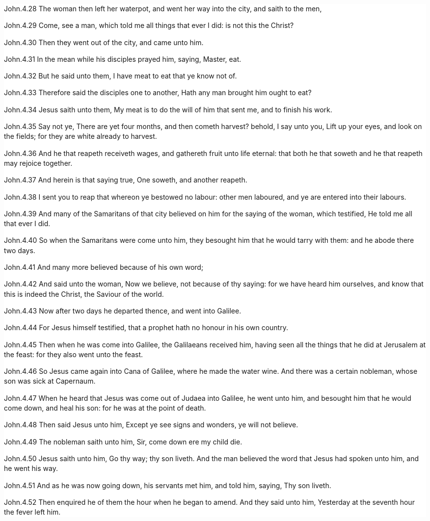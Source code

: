 John.4.28 The woman then left her waterpot, and went her way into the city, and saith to the men,

John.4.29 Come, see a man, which told me all things that ever I did: is not this the Christ?

John.4.30 Then they went out of the city, and came unto him.

John.4.31 In the mean while his disciples prayed him, saying, Master, eat.

John.4.32 But he said unto them, I have meat to eat that ye know not of.

John.4.33 Therefore said the disciples one to another, Hath any man brought him ought to eat?

John.4.34 Jesus saith unto them, My meat is to do the will of him that sent me, and to finish his work.

John.4.35 Say not ye, There are yet four months, and then cometh harvest? behold, I say unto you, Lift up your eyes, and look on the fields; for they are white already to harvest.

John.4.36 And he that reapeth receiveth wages, and gathereth fruit unto life eternal: that both he that soweth and he that reapeth may rejoice together.

John.4.37 And herein is that saying true, One soweth, and another reapeth.

John.4.38 I sent you to reap that whereon ye bestowed no labour: other men laboured, and ye are entered into their labours.

John.4.39 And many of the Samaritans of that city believed on him for the saying of the woman, which testified, He told me all that ever I did.

John.4.40 So when the Samaritans were come unto him, they besought him that he would tarry with them: and he abode there two days.

John.4.41 And many more believed because of his own word;

John.4.42 And said unto the woman, Now we believe, not because of thy saying: for we have heard him ourselves, and know that this is indeed the Christ, the Saviour of the world.

John.4.43 Now after two days he departed thence, and went into Galilee.

John.4.44 For Jesus himself testified, that a prophet hath no honour in his own country.

John.4.45 Then when he was come into Galilee, the Galilaeans received him, having seen all the things that he did at Jerusalem at the feast: for they also went unto the feast.

John.4.46 So Jesus came again into Cana of Galilee, where he made the water wine. And there was a certain nobleman, whose son was sick at Capernaum.

John.4.47 When he heard that Jesus was come out of Judaea into Galilee, he went unto him, and besought him that he would come down, and heal his son: for he was at the point of death.

John.4.48 Then said Jesus unto him, Except ye see signs and wonders, ye will not believe.

John.4.49 The nobleman saith unto him, Sir, come down ere my child die.

John.4.50 Jesus saith unto him, Go thy way; thy son liveth. And the man believed the word that Jesus had spoken unto him, and he went his way.

John.4.51 And as he was now going down, his servants met him, and told him, saying, Thy son liveth.

John.4.52 Then enquired he of them the hour when he began to amend. And they said unto him, Yesterday at the seventh hour the fever left him.
